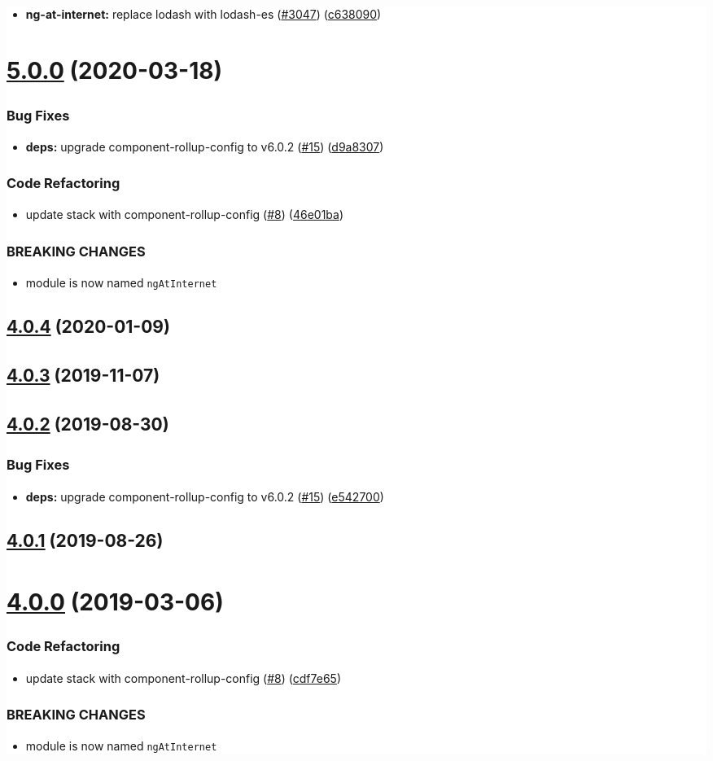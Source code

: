 * **ng-at-internet:** replace lodash with lodash-es ([#3047](https://github.com/ovh/manager/issues/3047)) ([c638090](https://github.com/ovh/manager/commit/c638090cdbce9c44b65539e43c3031e205663199))



# [5.0.0](https://github.com/ovh/manager/compare/@ovh-ux/ng-at-internet@4.0.4...@ovh-ux/ng-at-internet@5.0.0) (2020-03-18)


### Bug Fixes

* **deps:** upgrade component-rollup-config to v6.0.2 ([#15](https://github.com/ovh/manager/issues/15)) ([d9a8307](https://github.com/ovh/manager/commit/d9a8307f3819ca7c439a7fd6e51197913409dd76))


### Code Refactoring

* update stack with component-rollup-config ([#8](https://github.com/ovh/manager/issues/8)) ([46e01ba](https://github.com/ovh/manager/commit/46e01ba295bbe84f140ddb7820ec4648b8e50927))


### BREAKING CHANGES

* module is now named `ngAtInternet`



## [4.0.4](https://github.com/ovh-ux/ng-at-internet/compare/v4.0.3...v4.0.4) (2020-01-09)



## [4.0.3](https://github.com/ovh-ux/ng-at-internet/compare/v4.0.2...v4.0.3) (2019-11-07)



## [4.0.2](https://github.com/ovh-ux/ng-at-internet/compare/v4.0.1...v4.0.2) (2019-08-30)


### Bug Fixes

* **deps:** upgrade component-rollup-config to v6.0.2 ([#15](https://github.com/ovh-ux/ng-at-internet/issues/15)) ([e542700](https://github.com/ovh-ux/ng-at-internet/commit/e542700))



## [4.0.1](https://github.com/ovh-ux/ng-at-internet/compare/v4.0.0...v4.0.1) (2019-08-26)



# [4.0.0](https://github.com/ovh-ux/ng-at-internet/compare/v3.1.1...v4.0.0) (2019-03-06)


### Code Refactoring

* update stack with component-rollup-config ([#8](https://github.com/ovh-ux/ng-at-internet/issues/8)) ([cdf7e65](https://github.com/ovh-ux/ng-at-internet/commit/cdf7e65))


### BREAKING CHANGES

* module is now named `ngAtInternet`
